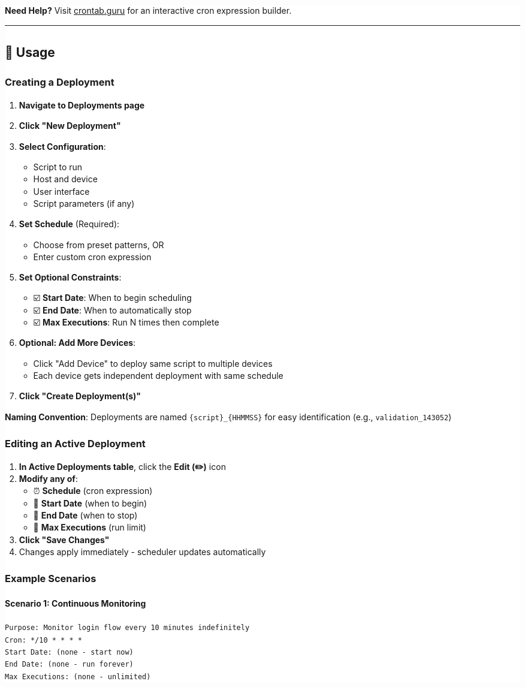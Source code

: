 **Need Help?** Visit [crontab.guru](https://crontab.guru) for an interactive cron expression builder.

---

## 🚀 Usage

### **Creating a Deployment**

1. **Navigate to Deployments page**
2. **Click "New Deployment"**
3. **Select Configuration**:
   - Script to run
   - Host and device
   - User interface
   - Script parameters (if any)

4. **Set Schedule** (Required):
   - Choose from preset patterns, OR
   - Enter custom cron expression

5. **Set Optional Constraints**:
   - ☑️ **Start Date**: When to begin scheduling
   - ☑️ **End Date**: When to automatically stop
   - ☑️ **Max Executions**: Run N times then complete

6. **Optional: Add More Devices**:
   - Click "Add Device" to deploy same script to multiple devices
   - Each device gets independent deployment with same schedule

7. **Click "Create Deployment(s)"**

**Naming Convention**: Deployments are named `{script}_{HHMMSS}` for easy identification (e.g., `validation_143052`)

### **Editing an Active Deployment**

1. **In Active Deployments table**, click the **Edit (✏️)** icon
2. **Modify any of**:
   - ⏰ **Schedule** (cron expression)
   - 📅 **Start Date** (when to begin)
   - 📅 **End Date** (when to stop)
   - 🔢 **Max Executions** (run limit)
3. **Click "Save Changes"**
4. Changes apply immediately - scheduler updates automatically

### **Example Scenarios**

#### **Scenario 1: Continuous Monitoring**
```
Purpose: Monitor login flow every 10 minutes indefinitely
Cron: */10 * * * *
Start Date: (none - start now)
End Date: (none - run forever)
Max Executions: (none - unlimited)
```
